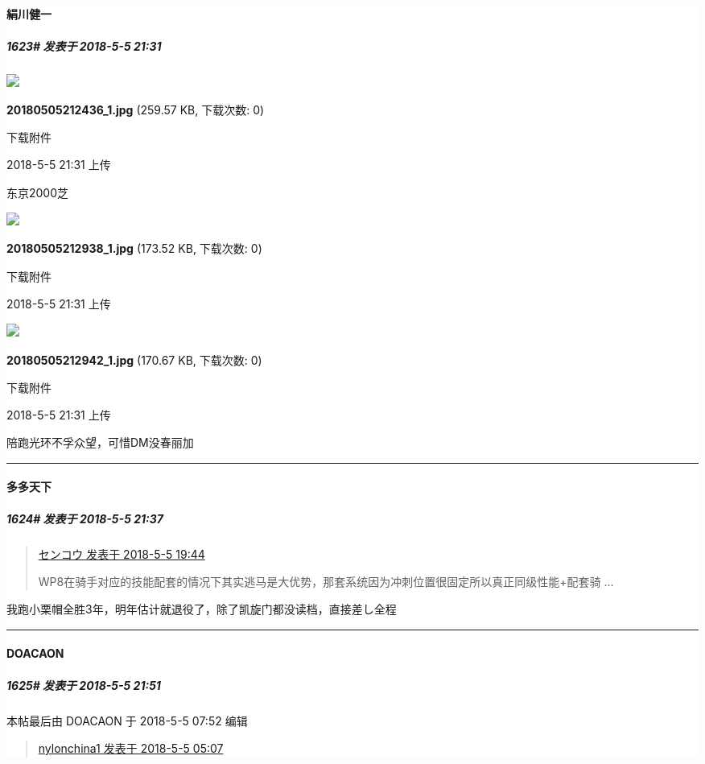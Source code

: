 ####  絹川健一  
##### 1623#       发表于 2018-5-5 21:31


<img src="https://img.saraba1st.com/forum/201805/05/213113q9ol1biozn72q33i.jpg" referrerpolicy="no-referrer">


<strong>20180505212436_1.jpg</strong> (259.57 KB, 下载次数: 0)

下载附件

2018-5-5 21:31 上传


东京2000芝

<img src="https://img.saraba1st.com/forum/201805/05/213113t1uh8vrnjhrfukf0.jpg" referrerpolicy="no-referrer">


<strong>20180505212938_1.jpg</strong> (173.52 KB, 下载次数: 0)

下载附件

2018-5-5 21:31 上传


<img src="https://img.saraba1st.com/forum/201805/05/213114r9nn6iqgi646i4r9.jpg" referrerpolicy="no-referrer">


<strong>20180505212942_1.jpg</strong> (170.67 KB, 下载次数: 0)

下载附件

2018-5-5 21:31 上传


陪跑光环不孚众望，可惜DM没春丽加


-----

####  多多天下  
##### 1624#       发表于 2018-5-5 21:37


<blockquote><a href="httphttps://bbs.saraba1st.com/2b/forum.php?mod=redirect&amp;goto=findpost&amp;pid=39487986&amp;ptid=1590696" target="_blank">センコウ 发表于 2018-5-5 19:44</a>

WP8在骑手对应的技能配套的情况下其实逃马是大优势，那套系统因为冲刺位置很固定所以真正同级性能+配套骑 ...</blockquote>
我跑小栗帽全胜3年，明年估计就退役了，除了凯旋门都没读档，直接差し全程


-----

####  DOACAON  
##### 1625#       发表于 2018-5-5 21:51


 本帖最后由 DOACAON 于 2018-5-5 07:52 编辑 
<blockquote><a href="httphttps://bbs.saraba1st.com/2b/forum.php?mod=redirect&amp;goto=findpost&amp;pid=39487599&amp;ptid=1590696" target="_blank">nylonchina1 发表于 2018-5-5 05:07</a>
